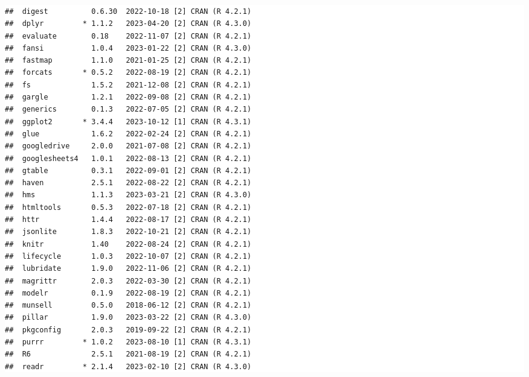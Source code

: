     ##  digest          0.6.30  2022-10-18 [2] CRAN (R 4.2.1)
    ##  dplyr         * 1.1.2   2023-04-20 [2] CRAN (R 4.3.0)
    ##  evaluate        0.18    2022-11-07 [2] CRAN (R 4.2.1)
    ##  fansi           1.0.4   2023-01-22 [2] CRAN (R 4.3.0)
    ##  fastmap         1.1.0   2021-01-25 [2] CRAN (R 4.2.1)
    ##  forcats       * 0.5.2   2022-08-19 [2] CRAN (R 4.2.1)
    ##  fs              1.5.2   2021-12-08 [2] CRAN (R 4.2.1)
    ##  gargle          1.2.1   2022-09-08 [2] CRAN (R 4.2.1)
    ##  generics        0.1.3   2022-07-05 [2] CRAN (R 4.2.1)
    ##  ggplot2       * 3.4.4   2023-10-12 [1] CRAN (R 4.3.1)
    ##  glue            1.6.2   2022-02-24 [2] CRAN (R 4.2.1)
    ##  googledrive     2.0.0   2021-07-08 [2] CRAN (R 4.2.1)
    ##  googlesheets4   1.0.1   2022-08-13 [2] CRAN (R 4.2.1)
    ##  gtable          0.3.1   2022-09-01 [2] CRAN (R 4.2.1)
    ##  haven           2.5.1   2022-08-22 [2] CRAN (R 4.2.1)
    ##  hms             1.1.3   2023-03-21 [2] CRAN (R 4.3.0)
    ##  htmltools       0.5.3   2022-07-18 [2] CRAN (R 4.2.1)
    ##  httr            1.4.4   2022-08-17 [2] CRAN (R 4.2.1)
    ##  jsonlite        1.8.3   2022-10-21 [2] CRAN (R 4.2.1)
    ##  knitr           1.40    2022-08-24 [2] CRAN (R 4.2.1)
    ##  lifecycle       1.0.3   2022-10-07 [2] CRAN (R 4.2.1)
    ##  lubridate       1.9.0   2022-11-06 [2] CRAN (R 4.2.1)
    ##  magrittr        2.0.3   2022-03-30 [2] CRAN (R 4.2.1)
    ##  modelr          0.1.9   2022-08-19 [2] CRAN (R 4.2.1)
    ##  munsell         0.5.0   2018-06-12 [2] CRAN (R 4.2.1)
    ##  pillar          1.9.0   2023-03-22 [2] CRAN (R 4.3.0)
    ##  pkgconfig       2.0.3   2019-09-22 [2] CRAN (R 4.2.1)
    ##  purrr         * 1.0.2   2023-08-10 [1] CRAN (R 4.3.1)
    ##  R6              2.5.1   2021-08-19 [2] CRAN (R 4.2.1)
    ##  readr         * 2.1.4   2023-02-10 [2] CRAN (R 4.3.0)